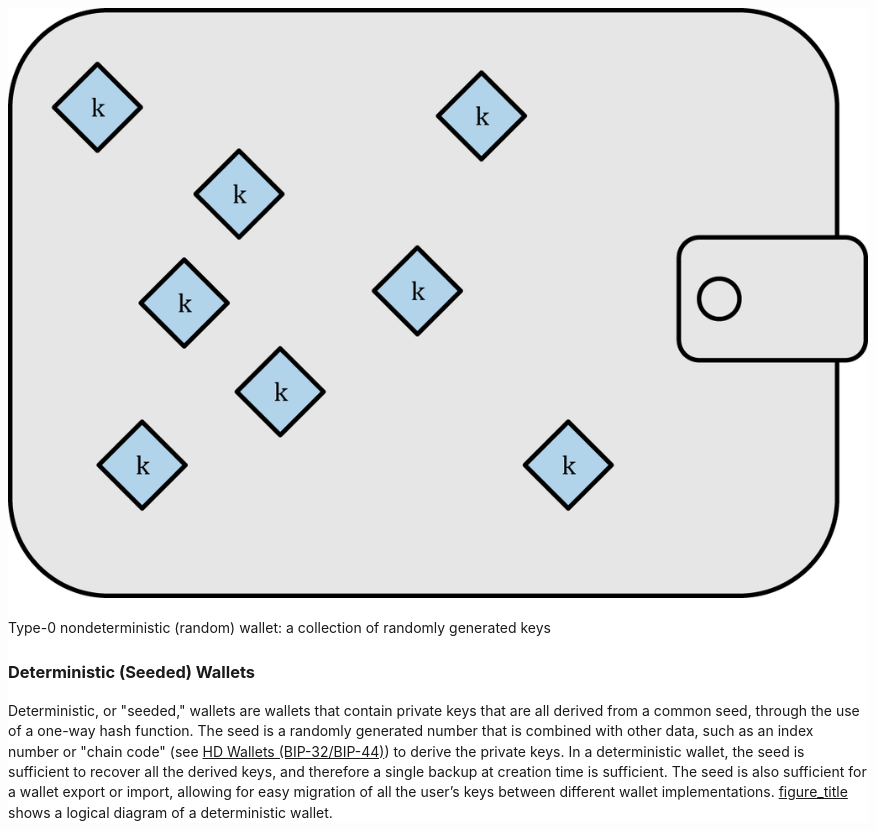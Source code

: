 <img src="images/mbc2_0501.png" id="Type0_wallet"
alt="Type-0 nondeterministic (random) wallet: a collection of randomly generated keys" />
<figcaption aria-hidden="true">Type-0 nondeterministic (random) wallet:
a collection of randomly generated keys</figcaption>
</figure>

### Deterministic (Seeded) Wallets

<span class="indexterm"></span> <span class="indexterm"></span> <span
class="indexterm"></span>Deterministic, or "seeded," wallets are wallets
that contain private keys that are all derived from a common seed,
through the use of a one-way hash function. The seed is a randomly
generated number that is combined with other data, such as an index
number or "chain code" (see [HD Wallets (BIP-32/BIP-44)](#hd_wallets))
to derive the private keys. In a deterministic wallet, the seed is
sufficient to recover all the derived keys, and therefore a single
backup at creation time is sufficient. The seed is also sufficient for a
wallet export or import, allowing for easy migration of all the user’s
keys between different wallet implementations.
[figure\_title](#Type1_wallet) shows a logical diagram of a
deterministic wallet.
